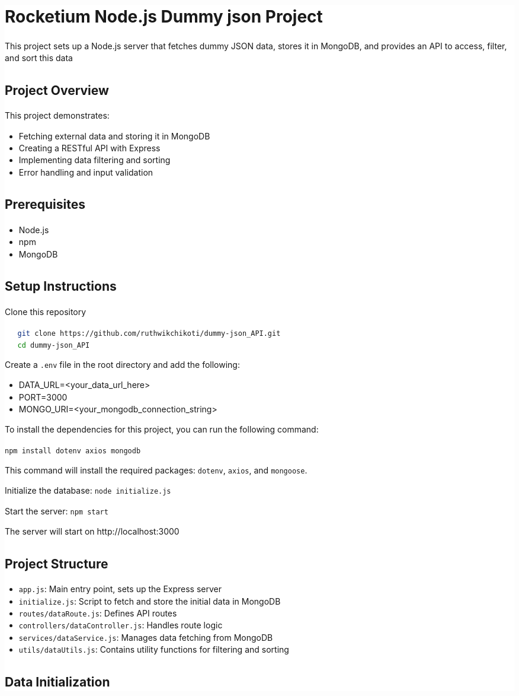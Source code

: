 # Rocketium Node.js Dummy json Project

This project sets up a Node.js server that fetches dummy JSON data, stores it in MongoDB, and provides an API to access, filter, and sort this data

## Project Overview

This project demonstrates:
- Fetching external data and storing it in MongoDB
- Creating a RESTful API with Express
- Implementing data filtering and sorting
- Error handling and input validation


## Prerequisites

- Node.js 
- npm 
- MongoDB 


## Setup Instructions

Clone this repository
```bash
   git clone https://github.com/ruthwikchikoti/dummy-json_API.git
   cd dummy-json_API
```

Create a `.env` file in the root directory and add the following:

   - DATA_URL=<your_data_url_here>
   - PORT=3000
   - MONGO_URI=<your_mongodb_connection_string>

To install the dependencies for this project, you can run the following command:

```bash
npm install dotenv axios mongodb
```

This command will install the required packages: `dotenv`, `axios`, and `mongoose`.

 Initialize the database: `node initialize.js`
   
Start the server: `npm start`
   
   The server will start on http://localhost:3000
## Project Structure

- `app.js`: Main entry point, sets up the Express server
- `initialize.js`: Script to fetch and store the initial data in MongoDB
- `routes/dataRoute.js`: Defines API routes
- `controllers/dataController.js`: Handles route logic
- `services/dataService.js`: Manages data fetching from MongoDB
- `utils/dataUtils.js`: Contains utility functions for filtering and sorting
## Data Initialization
